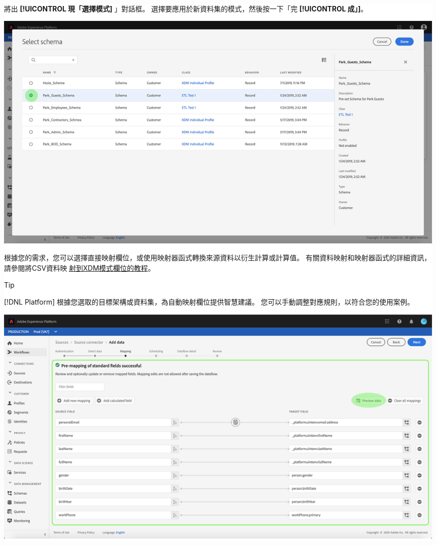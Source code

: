 將出 **[!UICONTROL 現「選擇模式]** 」對話框。 選擇要應用於新資料集的模式，然後按一下「完 **[!UICONTROL 成」]**。

![](../../../images/tutorials/dataflow/databases/select-existing-schema.png)

根據您的需求，您可以選擇直接映射欄位，或使用映射器函式轉換來源資料以衍生計算或計算值。 有關資料映射和映射器函式的詳細資訊，請參閱將CSV資料映 [射到XDM模式欄位的教程](../../../../ingestion/tutorials/map-a-csv-file.md)。

>[!TIP]
>
>[!DNL Platform] 根據您選取的目標架構或資料集，為自動映射欄位提供智慧建議。 您可以手動調整對應規則，以符合您的使用案例。

![](../../../images/tutorials/dataflow/all-tabular/mapping.png)
